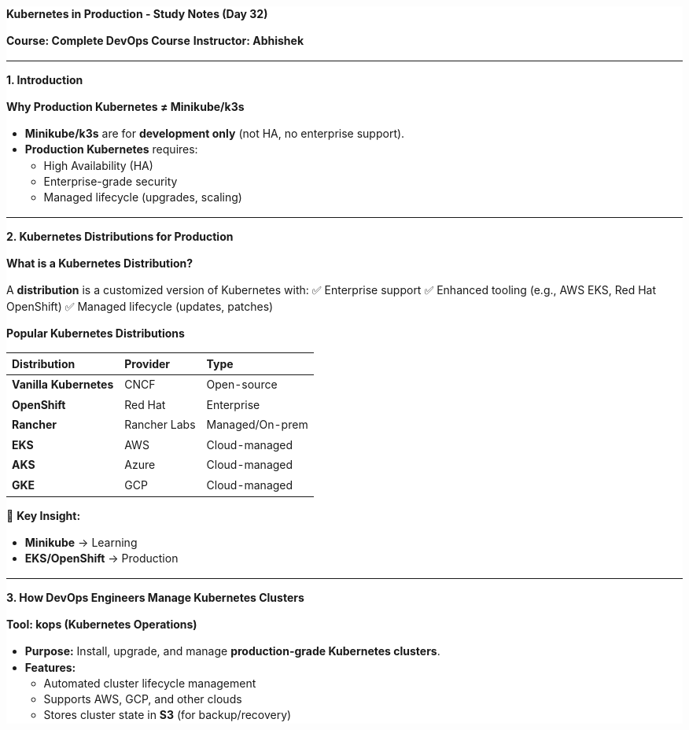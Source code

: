 ﻿**Kubernetes in Production - Study Notes (Day 32)**

**Course: Complete DevOps Course**
**Instructor: Abhishek**

-----
**1. Introduction**

**Why Production Kubernetes ≠ Minikube/k3s**

- **Minikube/k3s** are for **development only** (not HA, no enterprise support).
- **Production Kubernetes** requires:
  - High Availability (HA)
  - Enterprise-grade security
  - Managed lifecycle (upgrades, scaling)
-----
**2. Kubernetes Distributions for Production**

**What is a Kubernetes Distribution?**

A **distribution** is a customized version of Kubernetes with:
✅ Enterprise support
✅ Enhanced tooling (e.g., AWS EKS, Red Hat OpenShift)
✅ Managed lifecycle (updates, patches)

**Popular Kubernetes Distributions**

|**Distribution**|**Provider**|**Type**|
| :- | :- | :- |
|**Vanilla Kubernetes**|CNCF|Open-source|
|**OpenShift**|Red Hat|Enterprise|
|**Rancher**|Rancher Labs|Managed/On-prem|
|**EKS**|AWS|Cloud-managed|
|**AKS**|Azure|Cloud-managed|
|**GKE**|GCP|Cloud-managed|

📌 **Key Insight:**

- **Minikube** → Learning
- **EKS/OpenShift** → Production
-----
**3. How DevOps Engineers Manage Kubernetes Clusters**

**Tool: kops (Kubernetes Operations)**

- **Purpose:** Install, upgrade, and manage **production-grade Kubernetes clusters**.
- **Features:**
  - Automated cluster lifecycle management
  - Supports AWS, GCP, and other clouds
  - Stores cluster state in **S3** (for backup/recovery)
